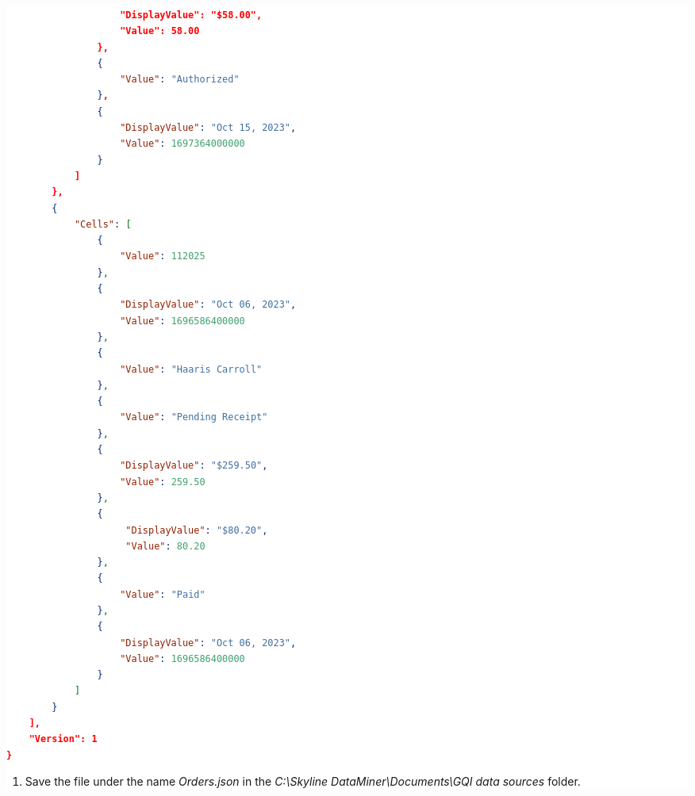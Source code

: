    ```json
                       "DisplayValue": "$58.00",
                       "Value": 58.00
                   },
                   {
                       "Value": "Authorized"
                   },
                   {
                       "DisplayValue": "Oct 15, 2023",
                       "Value": 1697364000000
                   }
               ]
           },
           {
               "Cells": [
                   {
                       "Value": 112025
                   },
                   {
                       "DisplayValue": "Oct 06, 2023",
                       "Value": 1696586400000
                   },
                   {
                       "Value": "Haaris Carroll"
                   },
                   {
                       "Value": "Pending Receipt"
                   },
                   {
                       "DisplayValue": "$259.50",
                       "Value": 259.50
                   },
                   {
                        "DisplayValue": "$80.20",
                        "Value": 80.20
                   },
                   {
                       "Value": "Paid"
                   },
                   {
                       "DisplayValue": "Oct 06, 2023",
                       "Value": 1696586400000
                   }
               ]
           }
       ],
       "Version": 1
   }
   ```

1. Save the file under the name *Orders.json* in the *C:\Skyline DataMiner\Documents\GQI data sources* folder.
